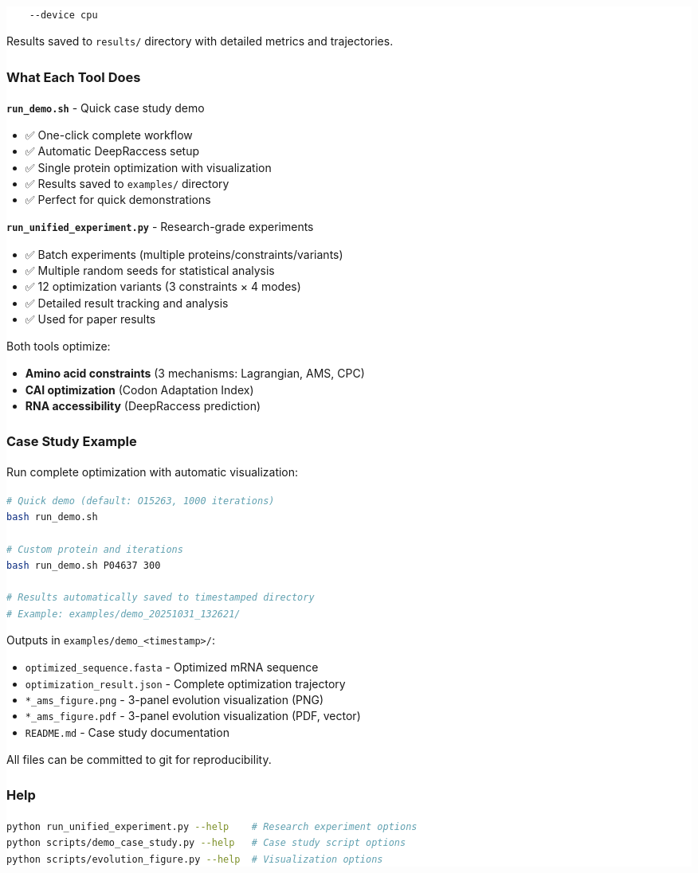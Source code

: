 ```bash
    --device cpu
```

Results saved to `results/` directory with detailed metrics and trajectories.

### What Each Tool Does

**`run_demo.sh`** - Quick case study demo
- ✅ One-click complete workflow
- ✅ Automatic DeepRaccess setup
- ✅ Single protein optimization with visualization
- ✅ Results saved to `examples/` directory
- ✅ Perfect for quick demonstrations

**`run_unified_experiment.py`** - Research-grade experiments
- ✅ Batch experiments (multiple proteins/constraints/variants)
- ✅ Multiple random seeds for statistical analysis
- ✅ 12 optimization variants (3 constraints × 4 modes)
- ✅ Detailed result tracking and analysis
- ✅ Used for paper results

Both tools optimize:
- **Amino acid constraints** (3 mechanisms: Lagrangian, AMS, CPC)
- **CAI optimization** (Codon Adaptation Index)
- **RNA accessibility** (DeepRaccess prediction)

### Case Study Example

Run complete optimization with automatic visualization:

```bash
# Quick demo (default: O15263, 1000 iterations)
bash run_demo.sh

# Custom protein and iterations
bash run_demo.sh P04637 300

# Results automatically saved to timestamped directory
# Example: examples/demo_20251031_132621/
```

Outputs in `examples/demo_<timestamp>/`:
- `optimized_sequence.fasta` - Optimized mRNA sequence
- `optimization_result.json` - Complete optimization trajectory
- `*_ams_figure.png` - 3-panel evolution visualization (PNG)
- `*_ams_figure.pdf` - 3-panel evolution visualization (PDF, vector)
- `README.md` - Case study documentation

All files can be committed to git for reproducibility.

### Help
```bash
python run_unified_experiment.py --help    # Research experiment options
python scripts/demo_case_study.py --help   # Case study script options
python scripts/evolution_figure.py --help  # Visualization options
```
